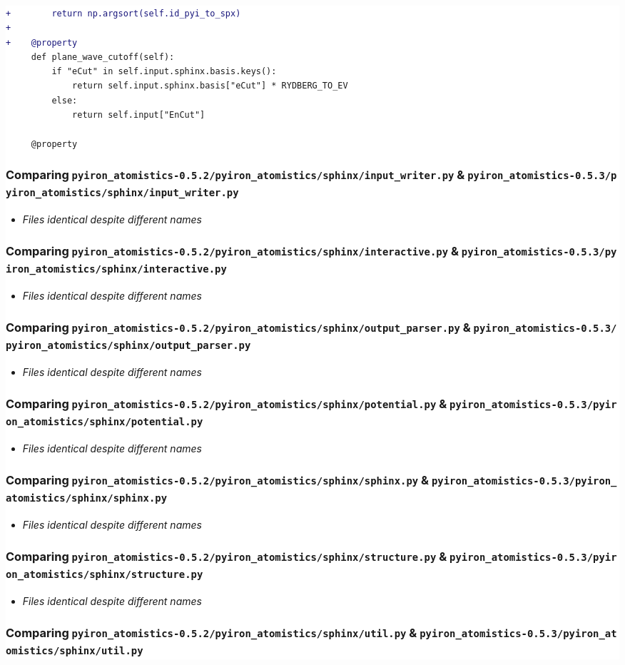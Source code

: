 ```diff
+        return np.argsort(self.id_pyi_to_spx)
+
+    @property
     def plane_wave_cutoff(self):
         if "eCut" in self.input.sphinx.basis.keys():
             return self.input.sphinx.basis["eCut"] * RYDBERG_TO_EV
         else:
             return self.input["EnCut"]
 
     @property
```

### Comparing `pyiron_atomistics-0.5.2/pyiron_atomistics/sphinx/input_writer.py` & `pyiron_atomistics-0.5.3/pyiron_atomistics/sphinx/input_writer.py`

 * *Files identical despite different names*

### Comparing `pyiron_atomistics-0.5.2/pyiron_atomistics/sphinx/interactive.py` & `pyiron_atomistics-0.5.3/pyiron_atomistics/sphinx/interactive.py`

 * *Files identical despite different names*

### Comparing `pyiron_atomistics-0.5.2/pyiron_atomistics/sphinx/output_parser.py` & `pyiron_atomistics-0.5.3/pyiron_atomistics/sphinx/output_parser.py`

 * *Files identical despite different names*

### Comparing `pyiron_atomistics-0.5.2/pyiron_atomistics/sphinx/potential.py` & `pyiron_atomistics-0.5.3/pyiron_atomistics/sphinx/potential.py`

 * *Files identical despite different names*

### Comparing `pyiron_atomistics-0.5.2/pyiron_atomistics/sphinx/sphinx.py` & `pyiron_atomistics-0.5.3/pyiron_atomistics/sphinx/sphinx.py`

 * *Files identical despite different names*

### Comparing `pyiron_atomistics-0.5.2/pyiron_atomistics/sphinx/structure.py` & `pyiron_atomistics-0.5.3/pyiron_atomistics/sphinx/structure.py`

 * *Files identical despite different names*

### Comparing `pyiron_atomistics-0.5.2/pyiron_atomistics/sphinx/util.py` & `pyiron_atomistics-0.5.3/pyiron_atomistics/sphinx/util.py`
